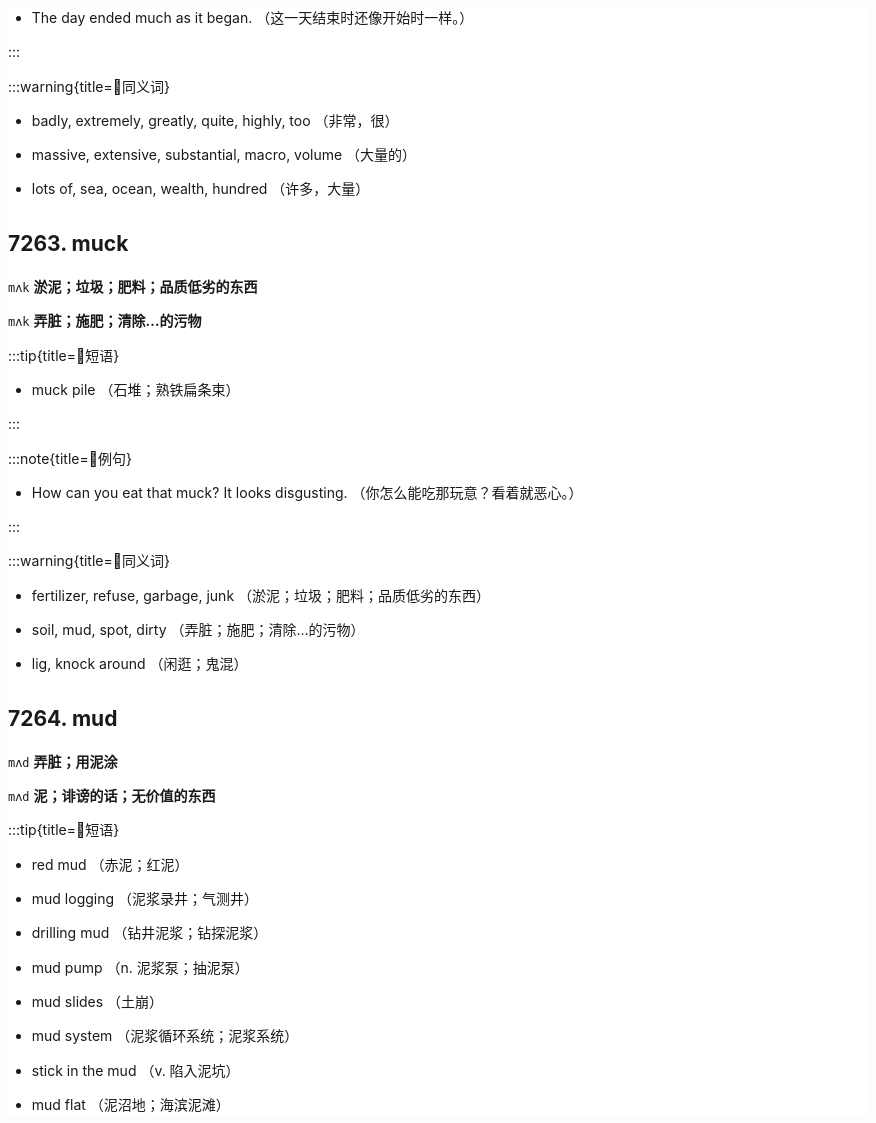 - The day ended much as it began. （这一天结束时还像开始时一样。）

:::

:::warning{title=🤔同义词}

- badly, extremely, greatly, quite, highly, too （非常，很）

- massive, extensive, substantial, macro, volume （大量的）

- lots of, sea, ocean, wealth, hundred （许多，大量）


## 7263. muck

`mʌk`  **淤泥；垃圾；肥料；品质低劣的东西**

`mʌk`  **弄脏；施肥；清除…的污物**

:::tip{title=🤩短语}

- muck pile （石堆；熟铁扁条束）

:::

:::note{title=🎤例句}

- How can you eat that muck? It looks disgusting. （你怎么能吃那玩意？看着就恶心。）

:::

:::warning{title=🤔同义词}

- fertilizer, refuse, garbage, junk （淤泥；垃圾；肥料；品质低劣的东西）

- soil, mud, spot, dirty （弄脏；施肥；清除…的污物）

- lig, knock around （闲逛；鬼混）


## 7264. mud

`mʌd`  **弄脏；用泥涂**

`mʌd`  **泥；诽谤的话；无价值的东西**

:::tip{title=🤩短语}

- red mud （赤泥；红泥）

- mud logging （泥浆录井；气测井）

- drilling mud （钻井泥浆；钻探泥浆）

- mud pump （n. 泥浆泵；抽泥泵）

- mud slides （土崩）

- mud system （泥浆循环系统；泥浆系统）

- stick in the mud （v. 陷入泥坑）

- mud flat （泥沼地；海滨泥滩）
